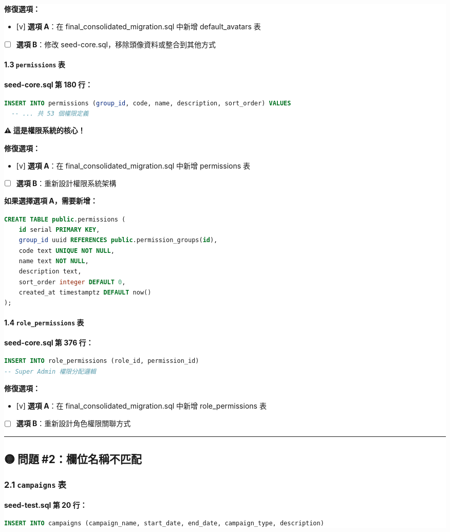 **修復選項：**

- [v] **選項 A**：在 final_consolidated_migration.sql 中新增 default_avatars 表
- [ ] **選項 B**：修改 seed-core.sql，移除頭像資料或整合到其他方式

#### 1.3 `permissions` 表

**seed-core.sql 第 180 行：**

```sql
INSERT INTO permissions (group_id, code, name, description, sort_order) VALUES
  -- ... 共 53 個權限定義
```

**⚠️ 這是權限系統的核心！**

**修復選項：**

- [v] **選項 A**：在 final_consolidated_migration.sql 中新增 permissions 表
- [ ] **選項 B**：重新設計權限系統架構

**如果選擇選項 A，需要新增：**

```sql
CREATE TABLE public.permissions (
    id serial PRIMARY KEY,
    group_id uuid REFERENCES public.permission_groups(id),
    code text UNIQUE NOT NULL,
    name text NOT NULL,
    description text,
    sort_order integer DEFAULT 0,
    created_at timestamptz DEFAULT now()
);
```

#### 1.4 `role_permissions` 表

**seed-core.sql 第 376 行：**

```sql
INSERT INTO role_permissions (role_id, permission_id)
-- Super Admin 權限分配邏輯
```

**修復選項：**

- [v] **選項 A**：在 final_consolidated_migration.sql 中新增 role_permissions 表
- [ ] **選項 B**：重新設計角色權限關聯方式

---

## 🟡 問題 #2：欄位名稱不匹配

### 2.1 `campaigns` 表

**seed-test.sql 第 20 行：**

```sql
INSERT INTO campaigns (campaign_name, start_date, end_date, campaign_type, description)
```
